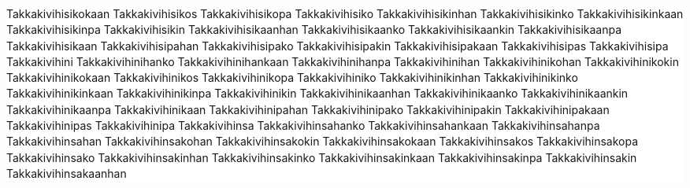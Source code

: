 Takkakivihisikokaan
Takkakivihisikos
Takkakivihisikopa
Takkakivihisiko
Takkakivihisikinhan
Takkakivihisikinko
Takkakivihisikinkaan
Takkakivihisikinpa
Takkakivihisikin
Takkakivihisikaanhan
Takkakivihisikaanko
Takkakivihisikaankin
Takkakivihisikaanpa
Takkakivihisikaan
Takkakivihisipahan
Takkakivihisipako
Takkakivihisipakin
Takkakivihisipakaan
Takkakivihisipas
Takkakivihisipa
Takkakivihini
Takkakivihinihanko
Takkakivihinihankaan
Takkakivihinihanpa
Takkakivihinihan
Takkakivihinikohan
Takkakivihinikokin
Takkakivihinikokaan
Takkakivihinikos
Takkakivihinikopa
Takkakivihiniko
Takkakivihinikinhan
Takkakivihinikinko
Takkakivihinikinkaan
Takkakivihinikinpa
Takkakivihinikin
Takkakivihinikaanhan
Takkakivihinikaanko
Takkakivihinikaankin
Takkakivihinikaanpa
Takkakivihinikaan
Takkakivihinipahan
Takkakivihinipako
Takkakivihinipakin
Takkakivihinipakaan
Takkakivihinipas
Takkakivihinipa
Takkakivihinsa
Takkakivihinsahanko
Takkakivihinsahankaan
Takkakivihinsahanpa
Takkakivihinsahan
Takkakivihinsakohan
Takkakivihinsakokin
Takkakivihinsakokaan
Takkakivihinsakos
Takkakivihinsakopa
Takkakivihinsako
Takkakivihinsakinhan
Takkakivihinsakinko
Takkakivihinsakinkaan
Takkakivihinsakinpa
Takkakivihinsakin
Takkakivihinsakaanhan